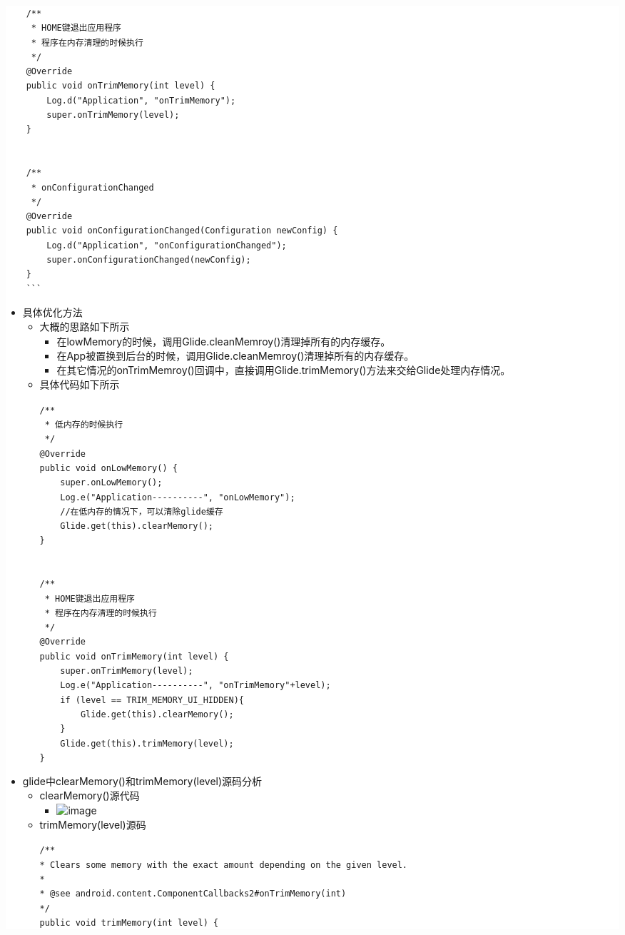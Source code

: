         
        /**
         * HOME键退出应用程序
         * 程序在内存清理的时候执行
         */
        @Override
        public void onTrimMemory(int level) {
            Log.d("Application", "onTrimMemory");
            super.onTrimMemory(level);
        }
        
        
        /**
         * onConfigurationChanged
         */
        @Override
        public void onConfigurationChanged(Configuration newConfig) {
            Log.d("Application", "onConfigurationChanged");
            super.onConfigurationChanged(newConfig);
        }
        ```
- 具体优化方法
    - 大概的思路如下所示
        - 在lowMemory的时候，调用Glide.cleanMemroy()清理掉所有的内存缓存。
        - 在App被置换到后台的时候，调用Glide.cleanMemroy()清理掉所有的内存缓存。
        - 在其它情况的onTrimMemroy()回调中，直接调用Glide.trimMemory()方法来交给Glide处理内存情况。
    - 具体代码如下所示
        ```
        /**
         * 低内存的时候执行
         */
        @Override
        public void onLowMemory() {
            super.onLowMemory();
            Log.e("Application----------", "onLowMemory");
            //在低内存的情况下，可以清除glide缓存
            Glide.get(this).clearMemory();
        }
        
        
        /**
         * HOME键退出应用程序
         * 程序在内存清理的时候执行
         */
        @Override
        public void onTrimMemory(int level) {
            super.onTrimMemory(level);
            Log.e("Application----------", "onTrimMemory"+level);
            if (level == TRIM_MEMORY_UI_HIDDEN){
                Glide.get(this).clearMemory();
            }
            Glide.get(this).trimMemory(level);
        }
        ```
- glide中clearMemory()和trimMemory(level)源码分析
    - clearMemory()源代码
        - ![image](https://upload-images.jianshu.io/upload_images/4432347-d128987194505c81.png?imageMogr2/auto-orient/strip%7CimageView2/2/w/1240)
    - trimMemory(level)源码
        ```
        /**
        * Clears some memory with the exact amount depending on the given level.
        *
        * @see android.content.ComponentCallbacks2#onTrimMemory(int)
        */
        public void trimMemory(int level) {